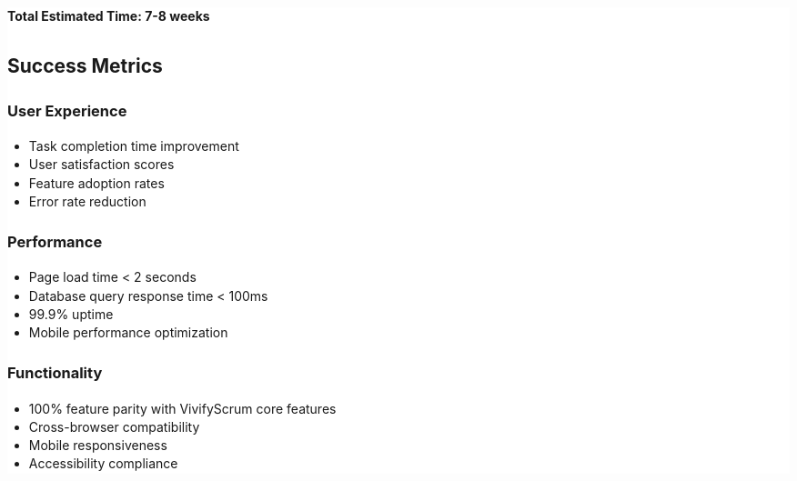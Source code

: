 **Total Estimated Time: 7-8 weeks**

## Success Metrics

### User Experience
- Task completion time improvement
- User satisfaction scores
- Feature adoption rates
- Error rate reduction

### Performance
- Page load time < 2 seconds
- Database query response time < 100ms
- 99.9% uptime
- Mobile performance optimization

### Functionality
- 100% feature parity with VivifyScrum core features
- Cross-browser compatibility
- Mobile responsiveness
- Accessibility compliance 